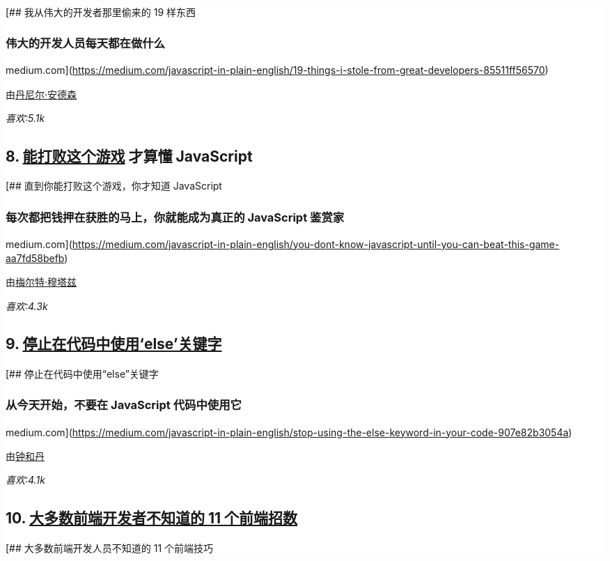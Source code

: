 [](https://medium.com/javascript-in-plain-english/19-things-i-stole-from-great-developers-85511ff56570) [## 我从伟大的开发者那里偷来的 19 样东西

### 伟大的开发人员每天都在做什么

medium.com](https://medium.com/javascript-in-plain-english/19-things-i-stole-from-great-developers-85511ff56570) 

由[丹尼尔·安德森](https://medium.com/u/d3e42a522f8c?source=post_page-----289d22fbd35e--------------------------------)

*喜欢:5.1k*

## 8. [**能打败这个游戏**](https://medium.com/javascript-in-plain-english/you-dont-know-javascript-until-you-can-beat-this-game-aa7fd58befb) 才算懂 JavaScript

[](https://medium.com/javascript-in-plain-english/you-dont-know-javascript-until-you-can-beat-this-game-aa7fd58befb) [## 直到你能打败这个游戏，你才知道 JavaScript

### 每次都把钱押在获胜的马上，你就能成为真正的 JavaScript 鉴赏家

medium.com](https://medium.com/javascript-in-plain-english/you-dont-know-javascript-until-you-can-beat-this-game-aa7fd58befb) 

由[梅尔特·穆塔兹](https://medium.com/u/6f0837f07b9e?source=post_page-----289d22fbd35e--------------------------------)

*喜欢:4.3k*

## 9. [**停止在代码中使用‘else’关键字**](https://medium.com/javascript-in-plain-english/stop-using-the-else-keyword-in-your-code-907e82b3054a)

[](https://medium.com/javascript-in-plain-english/stop-using-the-else-keyword-in-your-code-907e82b3054a) [## 停止在代码中使用“else”关键字

### 从今天开始，不要在 JavaScript 代码中使用它

medium.com](https://medium.com/javascript-in-plain-english/stop-using-the-else-keyword-in-your-code-907e82b3054a) 

由[钟和丹](https://medium.com/u/7bea6a19463b?source=post_page-----289d22fbd35e--------------------------------)

*喜欢:4.1k*

## 10. [**大多数前端开发者不知道的 11 个前端招数**](https://medium.com/javascript-in-plain-english/11-frontend-tricks-that-most-frontend-developers-dont-know-about-68dc48199ed6)

[](https://medium.com/javascript-in-plain-english/11-frontend-tricks-that-most-frontend-developers-dont-know-about-68dc48199ed6) [## 大多数前端开发人员不知道的 11 个前端技巧

